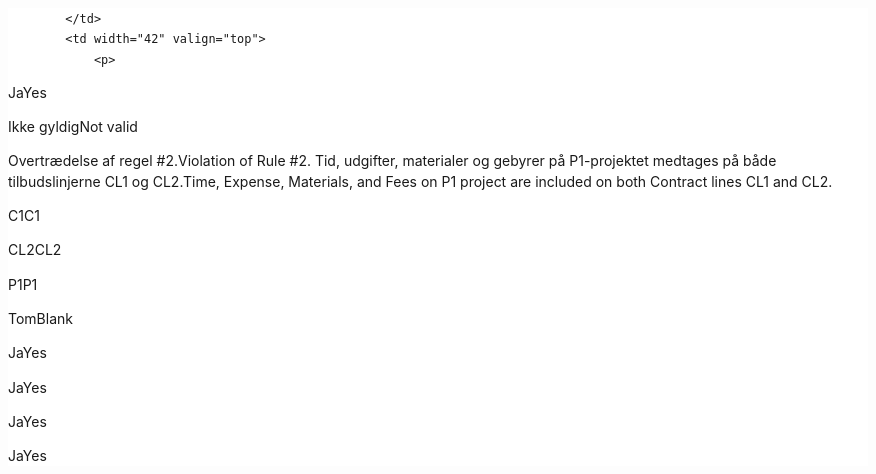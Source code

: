             </td>
            <td width="42" valign="top">
                <p>
<span data-ttu-id="28a67-208">Ja</span><span class="sxs-lookup"><span data-stu-id="28a67-208">Yes</span></span> </p>
            </td>
            <td width="53" rowspan="2" valign="top">
                <p>
<span data-ttu-id="28a67-209">Ikke gyldig</span><span class="sxs-lookup"><span data-stu-id="28a67-209">Not valid</span></span> </p>
            </td>
            <td width="250" rowspan="2" valign="top">
                <p>
<span data-ttu-id="28a67-210">Overtrædelse af regel #2.</span><span class="sxs-lookup"><span data-stu-id="28a67-210">Violation of Rule #2.</span></span> <span data-ttu-id="28a67-211">Tid, udgifter, materialer og gebyrer på P1-projektet medtages på både tilbudslinjerne CL1 og CL2.</span><span class="sxs-lookup"><span data-stu-id="28a67-211">Time, Expense, Materials, and Fees on P1 project are included on both Contract lines CL1 and CL2.</span></span>
                </p>
            </td>
        </tr>
        <tr>
            <td width="43" valign="top">
                <p>
<span data-ttu-id="28a67-212">C1</span><span class="sxs-lookup"><span data-stu-id="28a67-212">C1</span></span> </p>
            </td>
            <td width="65" valign="top">
                <p>
<span data-ttu-id="28a67-213">CL2</span><span class="sxs-lookup"><span data-stu-id="28a67-213">CL2</span></span> </p>
            </td>
            <td width="42" valign="top">
                <p>
<span data-ttu-id="28a67-214">P1</span><span class="sxs-lookup"><span data-stu-id="28a67-214">P1</span></span> </p>
            </td>
            <td width="67" valign="top">
                <p>
<span data-ttu-id="28a67-215">Tom</span><span class="sxs-lookup"><span data-stu-id="28a67-215">Blank</span></span> </p>
            </td>
            <td width="48" valign="top">
                <p>
<span data-ttu-id="28a67-216">Ja</span><span class="sxs-lookup"><span data-stu-id="28a67-216">Yes</span></span> </p>
            </td>
            <td width="48" valign="top">
                <p>
<span data-ttu-id="28a67-217">Ja</span><span class="sxs-lookup"><span data-stu-id="28a67-217">Yes</span></span> </p>
            </td>
            <td width="42" valign="top">
                <p>
<span data-ttu-id="28a67-218">Ja</span><span class="sxs-lookup"><span data-stu-id="28a67-218">Yes</span></span> </p>
            </td>
            <td width="42" valign="top">
                <p>
<span data-ttu-id="28a67-219">Ja</span><span class="sxs-lookup"><span data-stu-id="28a67-219">Yes</span></span> </p>
            </td>
        </tr>
        <tr>